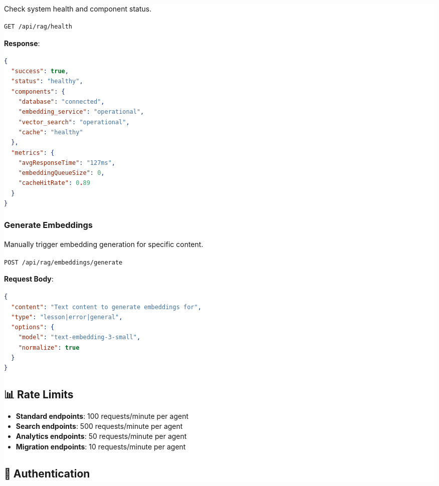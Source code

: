 Check system health and component status.

```http
GET /api/rag/health
```

**Response**:

```json
{
  "success": true,
  "status": "healthy",
  "components": {
    "database": "connected",
    "embedding_service": "operational",
    "vector_search": "operational",
    "cache": "healthy"
  },
  "metrics": {
    "avgResponseTime": "127ms",
    "embeddingQueueSize": 0,
    "cacheHitRate": 0.89
  }
}
```

### Generate Embeddings

Manually trigger embedding generation for specific content.

```http
POST /api/rag/embeddings/generate
```

**Request Body**:

```json
{
  "content": "Text content to generate embeddings for",
  "type": "lesson|error|general",
  "options": {
    "model": "text-embedding-3-small",
    "normalize": true
  }
}
```

## 📊 Rate Limits

- **Standard endpoints**: 100 requests/minute per agent
- **Search endpoints**: 500 requests/minute per agent
- **Analytics endpoints**: 50 requests/minute per agent
- **Migration endpoints**: 10 requests/minute per agent

## 🔐 Authentication
